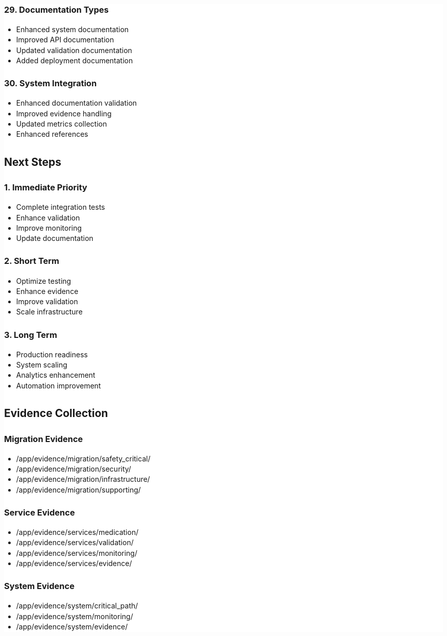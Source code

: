 ### 29. Documentation Types
- Enhanced system documentation
- Improved API documentation
- Updated validation documentation
- Added deployment documentation

### 30. System Integration
- Enhanced documentation validation
- Improved evidence handling
- Updated metrics collection
- Enhanced references

## Next Steps

### 1. Immediate Priority
- Complete integration tests
- Enhance validation
- Improve monitoring
- Update documentation

### 2. Short Term
- Optimize testing
- Enhance evidence
- Improve validation
- Scale infrastructure

### 3. Long Term
- Production readiness
- System scaling
- Analytics enhancement
- Automation improvement

## Evidence Collection

### Migration Evidence
- /app/evidence/migration/safety_critical/
- /app/evidence/migration/security/
- /app/evidence/migration/infrastructure/
- /app/evidence/migration/supporting/

### Service Evidence
- /app/evidence/services/medication/
- /app/evidence/services/validation/
- /app/evidence/services/monitoring/
- /app/evidence/services/evidence/

### System Evidence
- /app/evidence/system/critical_path/
- /app/evidence/system/monitoring/
- /app/evidence/system/evidence/
